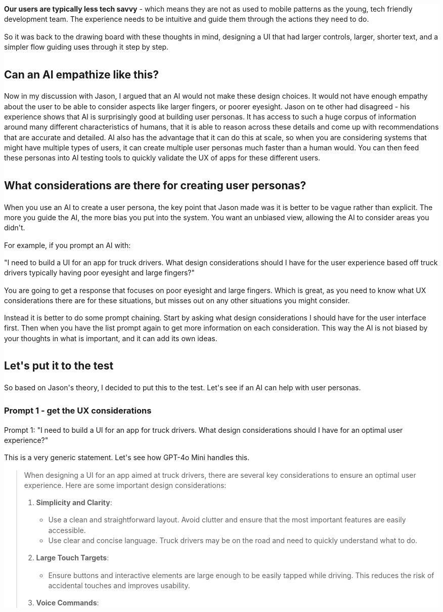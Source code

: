 **Our users are typically less tech savvy** - which means they are not as used to mobile patterns as the young, tech friendly development team. The experience needs to be intuitive and guide them through the actions they need to do.

So it was back to the drawing board with these thoughts in mind, designing a UI that had larger controls, larger, shorter text, and a simpler flow guiding uses through it step by step.

## Can an AI empathize like this?

Now in my discussion with Jason, I argued that an AI would not make these design choices. It would not have enough empathy about the user to be able to consider aspects like larger fingers, or poorer eyesight. Jason on te other had disagreed - his experience shows that AI is surprisingly good at building user personas. It has access to such a huge corpus of information around many different characteristics of humans, that it is able to reason across these details and come up with recommendations that are accurate and detailed. AI also has the advantage that it can do this at scale, so when you are considering systems that might have multiple types of users, it can create multiple user personas much faster than a human would. You can then feed these personas into AI testing tools to quickly validate the UX of apps for these different users.

## What considerations are there for creating user personas?

When you use an AI to create a user persona, the key point that Jason made was it is better to be vague rather than explicit. The more you guide the AI, the more bias you put into the system. You want an unbiased view, allowing the AI to consider areas you didn't.

For example, if you prompt an AI with:

"I need to build a UI for an app for truck drivers. What design considerations should I have for the user experience based off truck drivers typically having poor eyesight and large fingers?"

You are going to get a response that focuses on poor eyesight and large fingers. Which is great, as you need to know what UX considerations there are for these situations, but misses out on any other situations you might consider.

Instead it is better to do some prompt chaining. Start by asking what design considerations I should have for the user interface first. Then when you have the list prompt again to get more information on each consideration. This way the AI is not biased by your thoughts in what is important, and it can add its own ideas.

## Let's put it to the test

So based on Jason's theory, I decided to put this to the test. Let's see if an AI can help with user personas.

### Prompt 1 - get the UX considerations

Prompt 1: "I need to build a UI for an app for truck drivers. What design considerations should I have for an optimal user experience?"

This is a very generic statement. Let's see how GPT-4o Mini handles this.

> When designing a UI for an app aimed at truck drivers, there are several key considerations to ensure an optimal user experience. Here are some important design considerations:
> 
> 1. **Simplicity and Clarity**:
>    - Use a clean and straightforward layout. Avoid clutter and ensure that the most important features are easily accessible.
>    - Use clear and concise language. Truck drivers may be on the road and need to quickly understand what to do.
> 
> 2. **Large Touch Targets**:
>    - Ensure buttons and interactive elements are large enough to be easily tapped while driving. This reduces the risk of accidental touches and improves usability.
> 
> 3. **Voice Commands**: